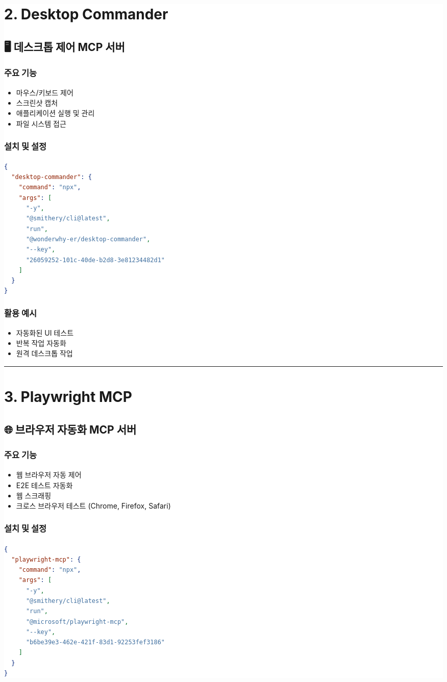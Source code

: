 
# 2. Desktop Commander

## 🖥️ 데스크톱 제어 MCP 서버

### 주요 기능
- 마우스/키보드 제어
- 스크린샷 캡처
- 애플리케이션 실행 및 관리
- 파일 시스템 접근

### 설치 및 설정
```json
{
  "desktop-commander": {
    "command": "npx",
    "args": [
      "-y",
      "@smithery/cli@latest",
      "run",
      "@wonderwhy-er/desktop-commander",
      "--key",
      "26059252-101c-40de-b2d8-3e81234482d1"
    ]
  }
}
```

### 활용 예시
- 자동화된 UI 테스트
- 반복 작업 자동화
- 원격 데스크톱 작업

---

# 3. Playwright MCP

## 🌐 브라우저 자동화 MCP 서버

### 주요 기능
- 웹 브라우저 자동 제어
- E2E 테스트 자동화
- 웹 스크래핑
- 크로스 브라우저 테스트 (Chrome, Firefox, Safari)

### 설치 및 설정
```json
{
  "playwright-mcp": {
    "command": "npx",
    "args": [
      "-y",
      "@smithery/cli@latest",
      "run",
      "@microsoft/playwright-mcp",
      "--key",
      "b6be39e3-462e-421f-83d1-92253fef3186"
    ]
  }
}
```